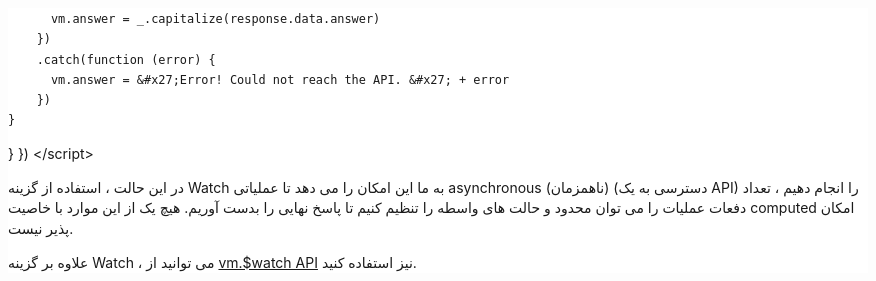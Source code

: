           vm.answer = _.capitalize(response.data.answer)
        })
        .catch(function (error) {
          vm.answer = &#x27;Error! Could not reach the API. &#x27; + error
        })
    }
  }
})
&#x3C;/script&#x3E;
</code></pre>

<p>
در این حالت ، استفاده از گزینه Watch به ما این امکان را می دهد تا عملیاتی asynchronous  (ناهمزمان) (دسترسی به یک API) را انجام دهیم ، تعداد دفعات عملیات را می توان محدود و حالت های واسطه را تنظیم کنیم تا پاسخ نهایی را بدست آوریم. هیچ یک از این موارد با خاصیت computed  امکان پذیر نیست.
</p>

<p>
علاوه بر گزینه Watch ، می توانید از <a href="https://vuejs.org/v2/api/#vm-watch" target="_blank">vm.$watch API</a>  نیز استفاده کنید.
</p>

<script src="https://cdn.jsdelivr.net/npm/vue"></script>

<script>
var vm = new Vue({
  el: '#example',
  data: {
    message: 'Hello'
  },
  computed: {
    // a computed getter
    reversedMessage: function () {
      // `this` points to the vm instance
      return this.message.split('').reverse().join('')
    }
  }
})
</script>    